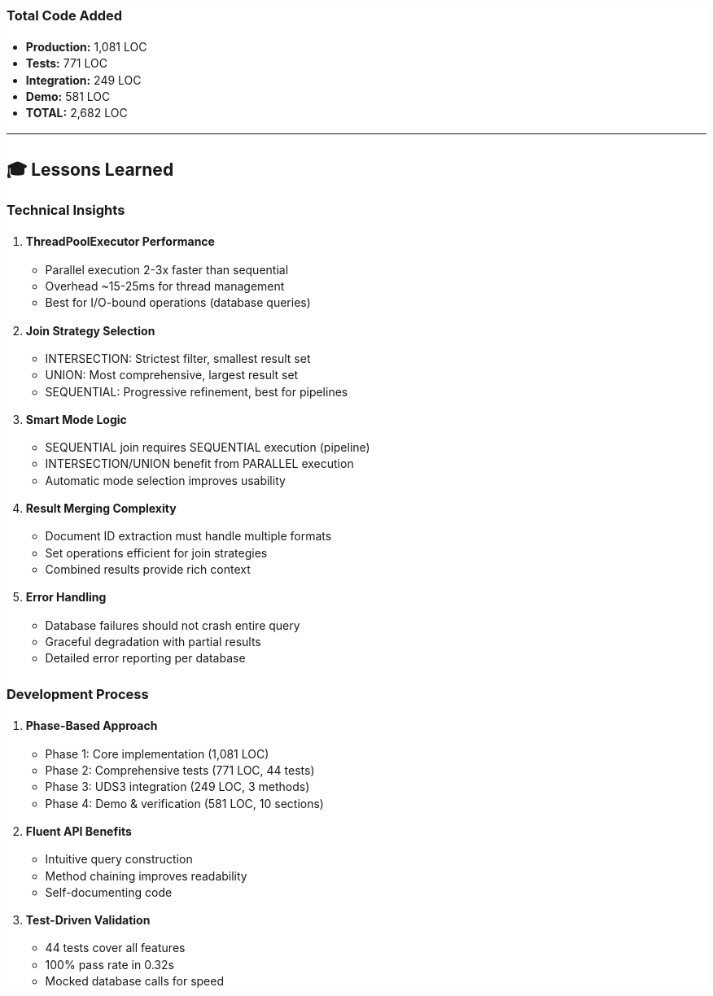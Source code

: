 ### Total Code Added
- **Production:** 1,081 LOC
- **Tests:** 771 LOC
- **Integration:** 249 LOC
- **Demo:** 581 LOC
- **TOTAL:** 2,682 LOC

---

## 🎓 Lessons Learned

### Technical Insights

1. **ThreadPoolExecutor Performance**
   - Parallel execution 2-3x faster than sequential
   - Overhead ~15-25ms for thread management
   - Best for I/O-bound operations (database queries)

2. **Join Strategy Selection**
   - INTERSECTION: Strictest filter, smallest result set
   - UNION: Most comprehensive, largest result set
   - SEQUENTIAL: Progressive refinement, best for pipelines

3. **Smart Mode Logic**
   - SEQUENTIAL join requires SEQUENTIAL execution (pipeline)
   - INTERSECTION/UNION benefit from PARALLEL execution
   - Automatic mode selection improves usability

4. **Result Merging Complexity**
   - Document ID extraction must handle multiple formats
   - Set operations efficient for join strategies
   - Combined results provide rich context

5. **Error Handling**
   - Database failures should not crash entire query
   - Graceful degradation with partial results
   - Detailed error reporting per database

### Development Process

1. **Phase-Based Approach**
   - Phase 1: Core implementation (1,081 LOC)
   - Phase 2: Comprehensive tests (771 LOC, 44 tests)
   - Phase 3: UDS3 integration (249 LOC, 3 methods)
   - Phase 4: Demo & verification (581 LOC, 10 sections)

2. **Fluent API Benefits**
   - Intuitive query construction
   - Method chaining improves readability
   - Self-documenting code

3. **Test-Driven Validation**
   - 44 tests cover all features
   - 100% pass rate in 0.32s
   - Mocked database calls for speed

